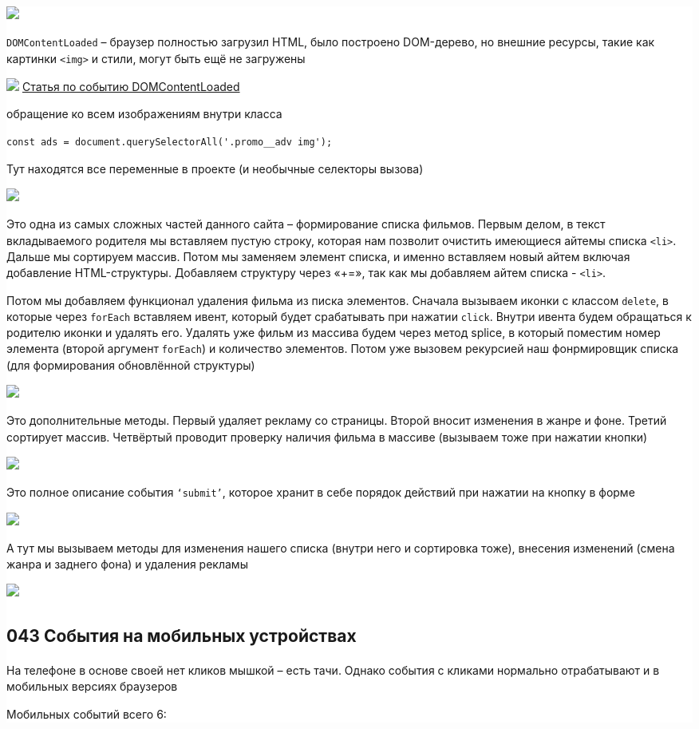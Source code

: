 ![](_png/d6ab091b96876bcb32df15adfbe4e299.png)

`DOMContentLoaded` – браузер полностью загрузил HTML, было построено DOM-дерево, но внешние ресурсы, такие как картинки `<img>` и стили, могут быть ещё не загружены

![](_png/d18603dc9bac4f820e5bb249799175c3.png)
[Статья по событию DOMContentLoaded](https://learn.javascript.ru/onload-ondomcontentloaded)

обращение ко всем изображениям внутри класса

```JS
const ads = document.querySelectorAll('.promo__adv img');
```

Тут находятся все переменные в проекте (и необычные селекторы вызова)

![](_png/0f661bbd683cf47c159cda4263f97eba.png)

Это одна из самых сложных частей данного сайта – формирование списка фильмов. Первым делом, в текст вкладываемого родителя мы вставляем пустую строку, которая нам позволит очистить имеющиеся айтемы списка `<li>`. Дальше мы сортируем массив. Потом мы заменяем элемент списка, и именно вставляем новый айтем включая добавление HTML-структуры. Добавляем структуру через «+=», так как мы добавляем айтем списка - `<li>`.

Потом мы добавляем функционал удаления фильма из писка элементов. Сначала вызываем иконки с классом `delete`, в которые через `forEach` вставляем ивент, который будет срабатывать при нажатии `click`. Внутри ивента будем обращаться к родителю иконки и удалять его. Удалять уже фильм из массива будем через метод splice, в который поместим номер элемента (второй аргумент `forEach`) и количество элементов. Потом уже вызовем рекурсией наш фонрмировщик списка (для формирования обновлённой структуры)

![](_png/0a102afb6e30cc74342d30f1508c36bc.png)

Это дополнительные методы. Первый удаляет рекламу со страницы. Второй вносит изменения в жанре и фоне. Третий сортирует массив. Четвёртый проводит проверку наличия фильма в массиве (вызываем тоже при нажатии кнопки)

![](_png/486f4d4147d39e1c4db4e40f964c1179.png)

Это полное описание события `‘submit’`, которое хранит в себе порядок действий при нажатии на кнопку в форме

![](_png/ca6d09f957144519a0b7b28e12bd31ea.png)

А тут мы вызываем методы для изменения нашего списка (внутри него и сортировка тоже), внесения изменений (смена жанра и заднего фона) и удаления рекламы

![](_png/03bc7f1fb34acbdb6520fde063de2e83.png)

## 043 События на мобильных устройствах

На телефоне в основе своей нет кликов мышкой – есть тачи. Однако события с кликами нормально отрабатывают и в мобильных версиях браузеров

Мобильных событий всего 6:
